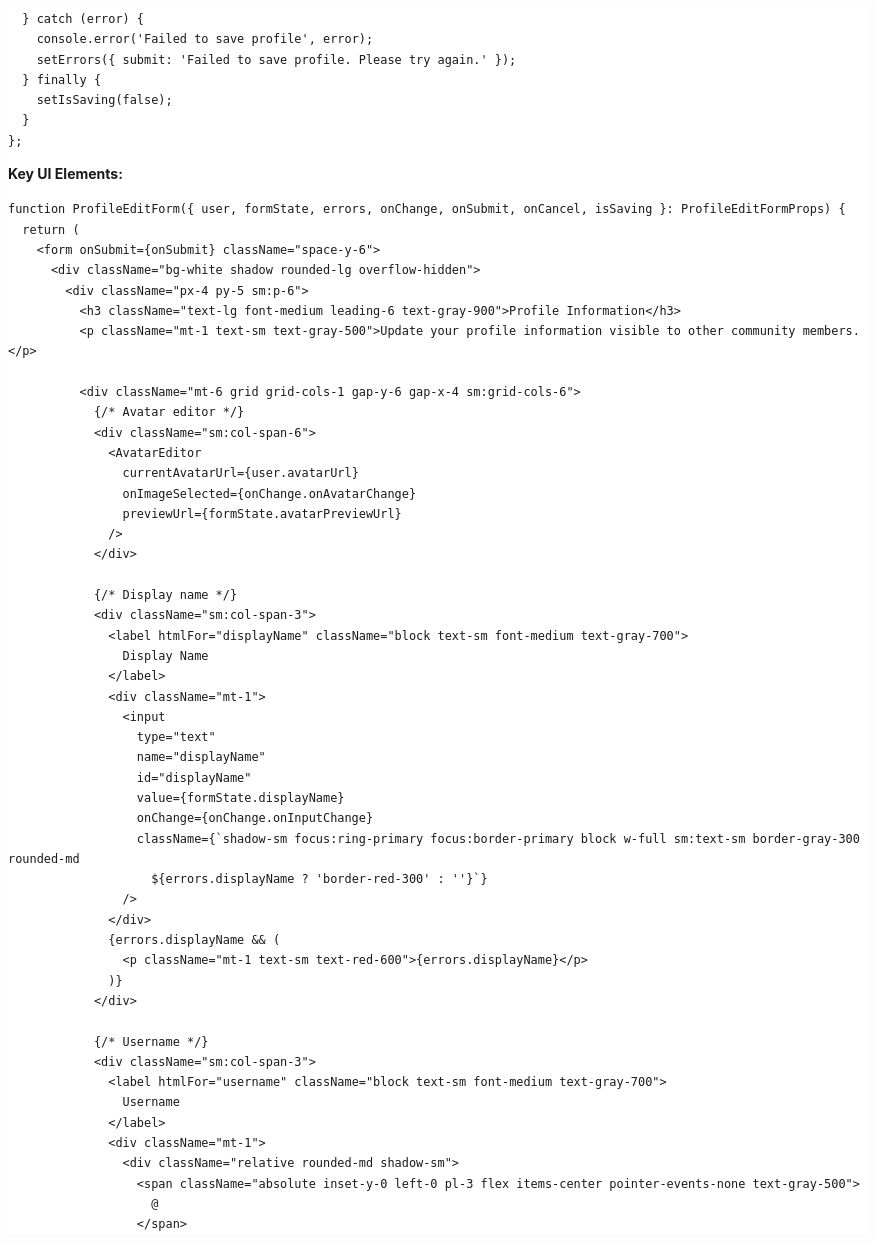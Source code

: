 ```tsx
  } catch (error) {
    console.error('Failed to save profile', error);
    setErrors({ submit: 'Failed to save profile. Please try again.' });
  } finally {
    setIsSaving(false);
  }
};
```

**Key UI Elements:**
```tsx
function ProfileEditForm({ user, formState, errors, onChange, onSubmit, onCancel, isSaving }: ProfileEditFormProps) {
  return (
    <form onSubmit={onSubmit} className="space-y-6">
      <div className="bg-white shadow rounded-lg overflow-hidden">
        <div className="px-4 py-5 sm:p-6">
          <h3 className="text-lg font-medium leading-6 text-gray-900">Profile Information</h3>
          <p className="mt-1 text-sm text-gray-500">Update your profile information visible to other community members.</p>
          
          <div className="mt-6 grid grid-cols-1 gap-y-6 gap-x-4 sm:grid-cols-6">
            {/* Avatar editor */}
            <div className="sm:col-span-6">
              <AvatarEditor 
                currentAvatarUrl={user.avatarUrl}
                onImageSelected={onChange.onAvatarChange}
                previewUrl={formState.avatarPreviewUrl}
              />
            </div>
            
            {/* Display name */}
            <div className="sm:col-span-3">
              <label htmlFor="displayName" className="block text-sm font-medium text-gray-700">
                Display Name
              </label>
              <div className="mt-1">
                <input
                  type="text"
                  name="displayName"
                  id="displayName"
                  value={formState.displayName}
                  onChange={onChange.onInputChange}
                  className={`shadow-sm focus:ring-primary focus:border-primary block w-full sm:text-sm border-gray-300 rounded-md
                    ${errors.displayName ? 'border-red-300' : ''}`}
                />
              </div>
              {errors.displayName && (
                <p className="mt-1 text-sm text-red-600">{errors.displayName}</p>
              )}
            </div>
            
            {/* Username */}
            <div className="sm:col-span-3">
              <label htmlFor="username" className="block text-sm font-medium text-gray-700">
                Username
              </label>
              <div className="mt-1">
                <div className="relative rounded-md shadow-sm">
                  <span className="absolute inset-y-0 left-0 pl-3 flex items-center pointer-events-none text-gray-500">
                    @
                  </span>
```